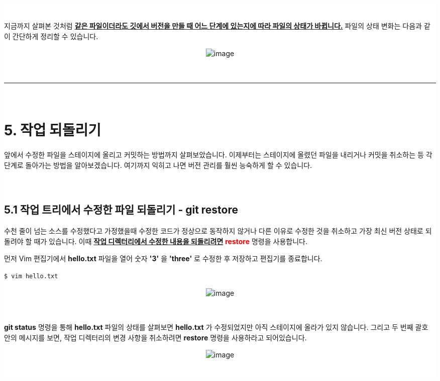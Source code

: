 <br>




지금까지 살펴본 것처럼 **<u>같은 파일이더라도 깃에서 버전을 만들 때 어느 단계에 있는지에 따라 파일의 상태가 바뀝니다.</u>** 파일의 상태 변화는 다음과 같이 간단하게 정리할 수 있습니다.

<p align="center">
<img alt="image" src="https://github.com/museonghwang/museonghwang.github.io/assets/77891754/8fd0e95e-7303-461f-80de-d39c614f8710">
</p>

<br>


---

<br>




# 5. 작업 되돌리기

앞에서 수정한 파일을 스테이지에 올리고 커밋하는 방법까지 살펴보았습니다. 이제부터는 스테이지에 올렸던 파일을 내리거나 커밋을 취소하는 등 각 단계로 돌아가는 방법을 알아보겠습니다. 여기까지 익히고 나면 버전 관리를 훨씬 능숙하게 할 수 있습니다.

<br>



## 5.1 작업 트리에서 수정한 파일 되돌리기 - git restore

수천 줄이 넘는 소스를 수정했다고 가정했을때 수정한 코드가 정상으로 동작하지 않거나 다른 이유로 수정한 것을 취소하고 가장 최신 버전 상태로 되돌려야 할 때가 있습니다. 이때 **<u>작업 디렉터리에서 수정한 내용을 되돌리려면</u>** **<span style="color:red">restore</span>** 명령을 사용합니다.


먼저 Vim 편집기에서 **hello.txt** 파일을 열어 숫자 **'3'** 을 **'three'** 로 수정한 후 저장하고 편집기를 종료합니다.
```bash
$ vim hello.txt
```

<p align="center">
<img alt="image" src="https://github.com/museonghwang/museonghwang.github.io/assets/77891754/54085b4d-9cce-444e-8e42-374cbbe5624a">
</p>

<br>


**git status** 명령을 통해 **hello.txt** 파일의 상태를 살펴보면 **hello.txt** 가 수정되었지만 아직 스테이지에 올라가 있지 않습니다. 그리고 두 번째 괄호 안의 메시지를 보면, 작업 디렉터리의 변경 사항을 취소하려면 **restore** 명령을 사용하라고 되어있습니다.

<p align="center">
<img alt="image" src="https://github.com/museonghwang/museonghwang.github.io/assets/77891754/b80e8369-5478-4753-95f8-38ee4f6e0cfb">
</p>

<br>


